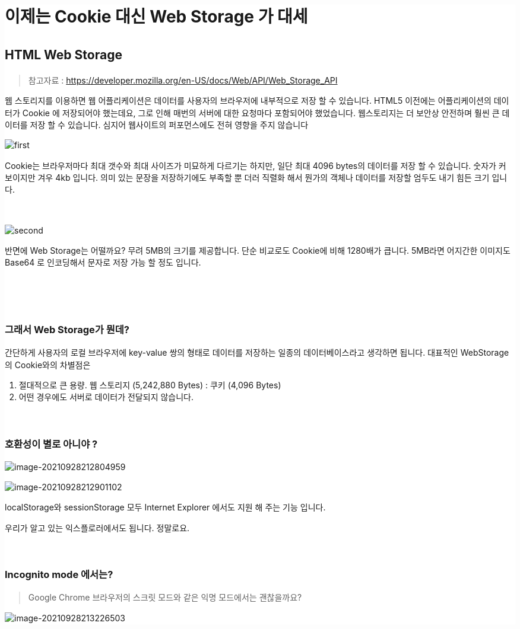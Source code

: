 # 이제는 Cookie 대신 Web Storage 가 대세

## HTML Web Storage

> 참고자료 : https://developer.mozilla.org/en-US/docs/Web/API/Web_Storage_API

웹 스토리지를 이용하면 웹 어플리케이션은 데이터를 사용자의 브라우저에 내부적으로 저장 할 수 있습니다. HTML5 이전에는 어플리케이션의 데이터가 Cookie 에 저장되어야 했는데요, 그로 인해 매번의 서버에 대한 요청마다 포함되어야 했었습니다. 웹스토리지는 더 보안상 안전하며 훨씬 큰 데이터를 저장 할 수 있습니다. 심지어 웹사이트의 퍼포먼스에도 전혀 영향을 주지 않습니다	

<img src="https://raw.githubusercontent.com/Shane-Park/markdownBlog/master/frontend/javascript/webstorage.assets/image-20210928211338759.webp" height=500 width=600 alt=first>

Cookie는 브라우저마다 최대 갯수와 최대 사이즈가 미묘하게 다르기는 하지만, 일단 최대 4096 bytes의 데이터를 저장 할 수 있습니다. 숫자가 커 보이지만 겨우 4kb 입니다. 의미 있는 문장을 저장하기에도 부족할 뿐 더러 직렬화 해서 뭔가의 객체나 데이터를 저장할 엄두도 내기 힘든 크기 입니다.

​		

<img src="https://raw.githubusercontent.com/Shane-Park/markdownBlog/master/frontend/javascript/webstorage.assets/image-20210928211847703.webp" height=500 width=600 alt=second>

반면에 Web Storage는 어떨까요? 무려 5MB의 크기를 제공합니다. 단순 비교로도 Cookie에 비해 1280배가 큽니다. 5MB라면 어지간한 이미지도 Base64 로 인코딩해서 문자로 저장 가능 할 정도 입니다.

​		

​	

### 그래서 Web Storage가 뭔데?

간단하게 사용자의 로컬 브라우저에 key-value 쌍의 형태로 데이터를 저장하는 일종의 데이터베이스라고 생각하면 됩니다. 대표적인 WebStorage의 Cookie와의 차별점은 

1. 절대적으로 큰 용량. 웹 스토리지 (5,242,880 Bytes) : 쿠키 (4,096 Bytes)
2. 어떤 경우에도 서버로 데이터가 전달되지 않습니다.



​	

### 호환성이 별로 아니야 ?

![image-20210928212804959](https://raw.githubusercontent.com/Shane-Park/markdownBlog/master/frontend/javascript/webstorage.assets/image-20210928212804959.webp)

![image-20210928212901102](https://raw.githubusercontent.com/Shane-Park/markdownBlog/master/frontend/javascript/webstorage.assets/image-20210928212901102.webp)

localStorage와 sessionStorage 모두 Internet Explorer 에서도 지원 해 주는 기능 입니다. 

우리가 알고 있는 익스플로러에서도 됩니다. 정말로요.

​		

### Incognito mode 에서는? 

>  Google Chrome 브라우저의 스크릿 모드와 같은 익명 모드에서는 괜찮을까요?

![image-20210928213226503](https://raw.githubusercontent.com/Shane-Park/markdownBlog/master/frontend/javascript/webstorage.assets/image-20210928213226503.webp)
